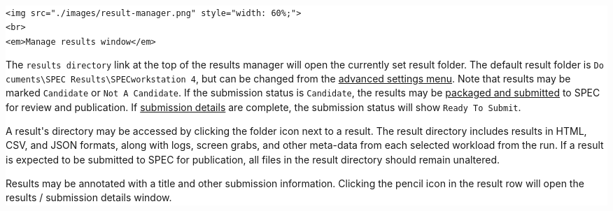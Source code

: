     <img src="./images/result-manager.png" style="width: 60%;">
    <br>
    <em>Manage results window</em>
</p>

The `results directory` link at the top of the results manager will open the currently set result folder. The default result folder is `Documents\SPEC Results\SPECworkstation 4`, but can be changed from the [advanced settings menu](#advanced-settings). Note that results may be marked `Candidate` or `Not A Candidate`. If the submission status is `Candidate`, the results may be [packaged and submitted](#result-packaging-and-submission) to SPEC for review and publication. If [submission details](#result-packaging-and-submission) are complete, the submission status will show `Ready To Submit`.

A result's directory may be accessed by clicking the folder icon next to a result. The result directory includes results in HTML, CSV, and JSON formats, along with logs, screen grabs, and other meta-data from each selected workload from the run.  If a result is expected to be submitted to SPEC for publication, all files in the result directory should remain unaltered.

Results may be annotated with a title and other submission information.  Clicking the pencil icon in the result row will open the results / submission details window.


<p align="center">